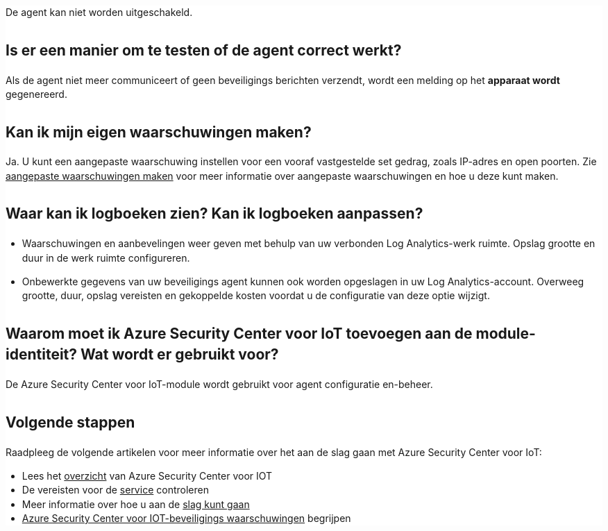 De agent kan niet worden uitgeschakeld.

## <a name="is-there-a-way-to-test-if-the-agent-is-working-correctly"></a>Is er een manier om te testen of de agent correct werkt? 

Als de agent niet meer communiceert of geen beveiligings berichten verzendt, wordt een melding op het **apparaat wordt** gegenereerd.

## <a name="can-i-create-my-own-alerts"></a>Kan ik mijn eigen waarschuwingen maken?

Ja. U kunt een aangepaste waarschuwing instellen voor een vooraf vastgestelde set gedrag, zoals IP-adres en open poorten. Zie [aangepaste waarschuwingen maken](quickstart-create-custom-alerts.md) voor meer informatie over aangepaste waarschuwingen en hoe u deze kunt maken. 

## <a name="where-can-i-see-logs-can-i-customize-logs"></a>Waar kan ik logboeken zien? Kan ik logboeken aanpassen?

- Waarschuwingen en aanbevelingen weer geven met behulp van uw verbonden Log Analytics-werk ruimte. Opslag grootte en duur in de werk ruimte configureren.

- Onbewerkte gegevens van uw beveiligings agent kunnen ook worden opgeslagen in uw Log Analytics-account. Overweeg grootte, duur, opslag vereisten en gekoppelde kosten voordat u de configuratie van deze optie wijzigt. 

## <a name="why-should-i-add-azure-security-center-for-iot-to-the-module-identity-what-is-it-used-for"></a>Waarom moet ik Azure Security Center voor IoT toevoegen aan de module-identiteit? Wat wordt er gebruikt voor?

De Azure Security Center voor IoT-module wordt gebruikt voor agent configuratie en-beheer.


## <a name="next-steps"></a>Volgende stappen

Raadpleeg de volgende artikelen voor meer informatie over het aan de slag gaan met Azure Security Center voor IoT:


- Lees het [overzicht](overview.md) van Azure Security Center voor IOT
- De vereisten voor de [service](service-prerequisites.md) controleren
- Meer informatie over hoe u aan de [slag kunt gaan](getting-started.md)
- [Azure Security Center voor IOT-beveiligings waarschuwingen](concept-security-alerts.md) begrijpen

